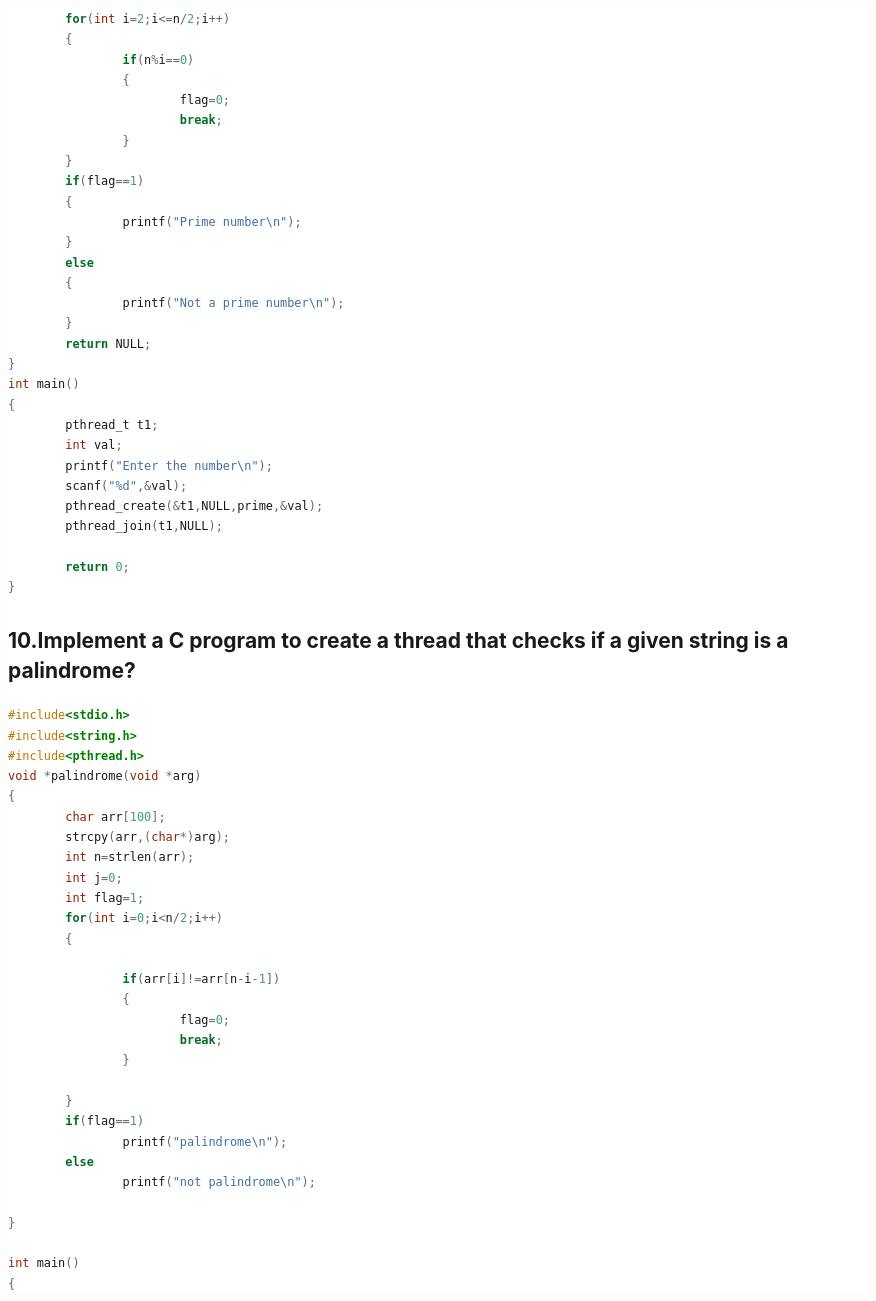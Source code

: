 ```c
        for(int i=2;i<=n/2;i++)
        {
                if(n%i==0)
                {
                        flag=0;
                        break;
                }
        }
        if(flag==1)
        {
                printf("Prime number\n");
        }
        else
        {
                printf("Not a prime number\n");
        }
        return NULL;
}
int main()
{
        pthread_t t1;
        int val;
        printf("Enter the number\n");
        scanf("%d",&val);
        pthread_create(&t1,NULL,prime,&val);
        pthread_join(t1,NULL);

        return 0;
}
```
## 10.Implement a C program to create a thread that checks if a given string is a palindrome?
```c
#include<stdio.h>
#include<string.h>
#include<pthread.h>
void *palindrome(void *arg)
{
        char arr[100];
        strcpy(arr,(char*)arg);
        int n=strlen(arr);
        int j=0;
        int flag=1;
        for(int i=0;i<n/2;i++)
        {

                if(arr[i]!=arr[n-i-1])
                {
                        flag=0;
                        break;
                }

        }
        if(flag==1)
                printf("palindrome\n");
        else
                printf("not palindrome\n");

}

int main()
{
```